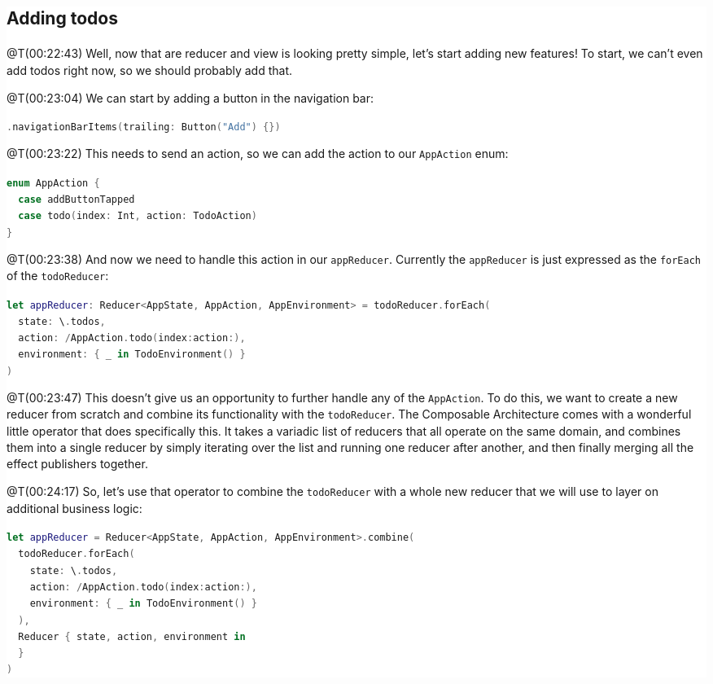 ## Adding todos

@T(00:22:43)
Well, now that are reducer and view is looking pretty simple, let’s start adding new features! To start, we can’t even add todos right now, so we should probably add that.

@T(00:23:04)
We can start by adding a button in the navigation bar:

```swift
.navigationBarItems(trailing: Button("Add") {})
```

@T(00:23:22)
This needs to send an action, so we can add the action to our `AppAction` enum:

```swift
enum AppAction {
  case addButtonTapped
  case todo(index: Int, action: TodoAction)
}
```

@T(00:23:38)
And now we need to handle this action in our `appReducer`. Currently the `appReducer` is just expressed as the `forEach` of the `todoReducer`:

```swift
let appReducer: Reducer<AppState, AppAction, AppEnvironment> = todoReducer.forEach(
  state: \.todos,
  action: /AppAction.todo(index:action:),
  environment: { _ in TodoEnvironment() }
)
```

@T(00:23:47)
This doesn’t give us an opportunity to further handle any of the `AppAction`. To do this, we want to create a new reducer from scratch and combine its functionality with the `todoReducer`. The Composable Architecture comes with a wonderful little operator that does specifically this. It takes a variadic list of reducers that all operate on the same domain, and combines them into a single reducer by simply iterating over the list and running one reducer after another, and then finally merging all the effect publishers together.

@T(00:24:17)
So, let’s use that operator to combine the `todoReducer` with a whole new reducer that we will use to layer on additional business logic:

```swift
let appReducer = Reducer<AppState, AppAction, AppEnvironment>.combine(
  todoReducer.forEach(
    state: \.todos,
    action: /AppAction.todo(index:action:),
    environment: { _ in TodoEnvironment() }
  ),
  Reducer { state, action, environment in
  }
)
```
